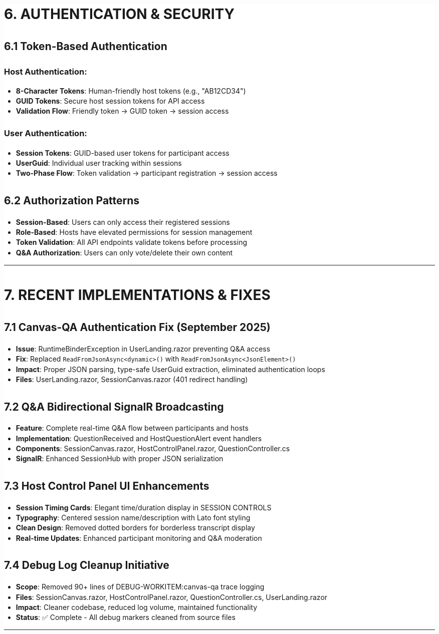 
# 6. AUTHENTICATION & SECURITY

## 6.1 Token-Based Authentication
### Host Authentication:
- **8-Character Tokens**: Human-friendly host tokens (e.g., "AB12CD34")
- **GUID Tokens**: Secure host session tokens for API access
- **Validation Flow**: Friendly token → GUID token → session access

### User Authentication:
- **Session Tokens**: GUID-based user tokens for participant access
- **UserGuid**: Individual user tracking within sessions
- **Two-Phase Flow**: Token validation → participant registration → session access

## 6.2 Authorization Patterns
- **Session-Based**: Users can only access their registered sessions
- **Role-Based**: Hosts have elevated permissions for session management
- **Token Validation**: All API endpoints validate tokens before processing
- **Q&A Authorization**: Users can only vote/delete their own content

---

# 7. RECENT IMPLEMENTATIONS & FIXES

## 7.1 Canvas-QA Authentication Fix (September 2025)
- **Issue**: RuntimeBinderException in UserLanding.razor preventing Q&A access
- **Fix**: Replaced `ReadFromJsonAsync<dynamic>()` with `ReadFromJsonAsync<JsonElement>()`
- **Impact**: Proper JSON parsing, type-safe UserGuid extraction, eliminated authentication loops
- **Files**: UserLanding.razor, SessionCanvas.razor (401 redirect handling)

## 7.2 Q&A Bidirectional SignalR Broadcasting
- **Feature**: Complete real-time Q&A flow between participants and hosts
- **Implementation**: QuestionReceived and HostQuestionAlert event handlers
- **Components**: SessionCanvas.razor, HostControlPanel.razor, QuestionController.cs
- **SignalR**: Enhanced SessionHub with proper JSON serialization

## 7.3 Host Control Panel UI Enhancements
- **Session Timing Cards**: Elegant time/duration display in SESSION CONTROLS
- **Typography**: Centered session name/description with Lato font styling  
- **Clean Design**: Removed dotted borders for borderless transcript display
- **Real-time Updates**: Enhanced participant monitoring and Q&A moderation

## 7.4 Debug Log Cleanup Initiative
- **Scope**: Removed 90+ lines of DEBUG-WORKITEM:canvas-qa trace logging
- **Files**: SessionCanvas.razor, HostControlPanel.razor, QuestionController.cs, UserLanding.razor
- **Impact**: Cleaner codebase, reduced log volume, maintained functionality
- **Status**: ✅ Complete - All debug markers cleaned from source files

---
